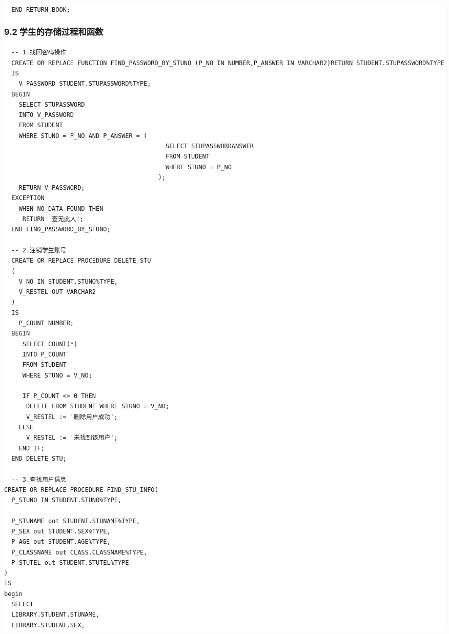 ```plsql
  END RETURN_BOOK;
```

### 9.2 学生的存储过程和函数

```plsql
  -- 1.找回密码操作
  CREATE OR REPLACE FUNCTION FIND_PASSWORD_BY_STUNO (P_NO IN NUMBER,P_ANSWER IN VARCHAR2)RETURN STUDENT.STUPASSWORD%TYPE
  IS
    V_PASSWORD STUDENT.STUPASSWORD%TYPE;
  BEGIN
    SELECT STUPASSWORD
    INTO V_PASSWORD
    FROM STUDENT
    WHERE STUNO = P_NO AND P_ANSWER = (
                                            SELECT STUPASSWORDANSWER 
                                            FROM STUDENT
                                            WHERE STUNO = P_NO
                                          );
    RETURN V_PASSWORD;
  EXCEPTION 
    WHEN NO_DATA_FOUND THEN
     RETURN '查无此人';
  END FIND_PASSWORD_BY_STUNO;
  
  -- 2.注销学生账号
  CREATE OR REPLACE PROCEDURE DELETE_STU
  (
    V_NO IN STUDENT.STUNO%TYPE,
    V_RESTEL OUT VARCHAR2
  )
  IS
    P_COUNT NUMBER;
  BEGIN
     SELECT COUNT(*)
     INTO P_COUNT
     FROM STUDENT
     WHERE STUNO = V_NO;
     
     IF P_COUNT <> 0 THEN
      DELETE FROM STUDENT WHERE STUNO = V_NO;
      V_RESTEL := '删除用户成功';
    ELSE
      V_RESTEL := '未找到该用户';
    END IF;
  END DELETE_STU;
  
  -- 3.查找用户信息
CREATE OR REPLACE PROCEDURE FIND_STU_INFO(
  P_STUNO IN STUDENT.STUNO%TYPE, 

  P_STUNAME out STUDENT.STUNAME%TYPE,
  P_SEX out STUDENT.SEX%TYPE,
  P_AGE out STUDENT.AGE%TYPE,
  P_CLASSNAME out CLASS.CLASSNAME%TYPE,
  P_STUTEL out STUDENT.STUTEL%TYPE
) 
IS
begin
  SELECT
  LIBRARY.STUDENT.STUNAME,
  LIBRARY.STUDENT.SEX,
```